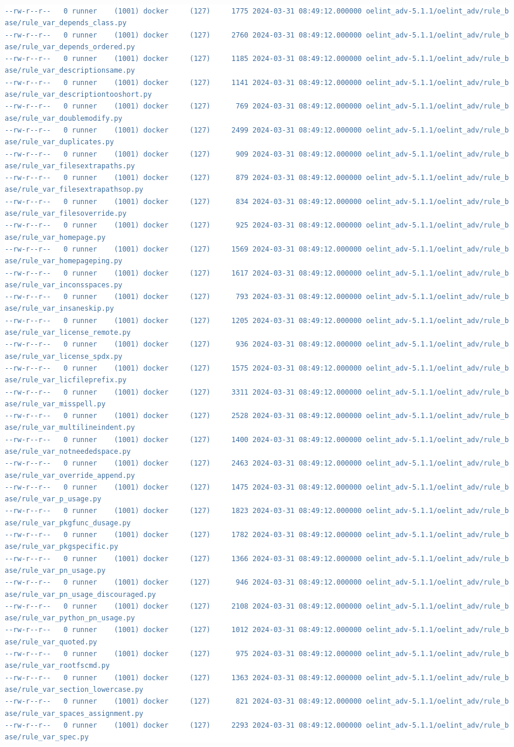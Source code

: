 ```diff
--rw-r--r--   0 runner    (1001) docker     (127)     1775 2024-03-31 08:49:12.000000 oelint_adv-5.1.1/oelint_adv/rule_base/rule_var_depends_class.py
--rw-r--r--   0 runner    (1001) docker     (127)     2760 2024-03-31 08:49:12.000000 oelint_adv-5.1.1/oelint_adv/rule_base/rule_var_depends_ordered.py
--rw-r--r--   0 runner    (1001) docker     (127)     1185 2024-03-31 08:49:12.000000 oelint_adv-5.1.1/oelint_adv/rule_base/rule_var_descriptionsame.py
--rw-r--r--   0 runner    (1001) docker     (127)     1141 2024-03-31 08:49:12.000000 oelint_adv-5.1.1/oelint_adv/rule_base/rule_var_descriptiontooshort.py
--rw-r--r--   0 runner    (1001) docker     (127)      769 2024-03-31 08:49:12.000000 oelint_adv-5.1.1/oelint_adv/rule_base/rule_var_doublemodify.py
--rw-r--r--   0 runner    (1001) docker     (127)     2499 2024-03-31 08:49:12.000000 oelint_adv-5.1.1/oelint_adv/rule_base/rule_var_duplicates.py
--rw-r--r--   0 runner    (1001) docker     (127)      909 2024-03-31 08:49:12.000000 oelint_adv-5.1.1/oelint_adv/rule_base/rule_var_filesextrapaths.py
--rw-r--r--   0 runner    (1001) docker     (127)      879 2024-03-31 08:49:12.000000 oelint_adv-5.1.1/oelint_adv/rule_base/rule_var_filesextrapathsop.py
--rw-r--r--   0 runner    (1001) docker     (127)      834 2024-03-31 08:49:12.000000 oelint_adv-5.1.1/oelint_adv/rule_base/rule_var_filesoverride.py
--rw-r--r--   0 runner    (1001) docker     (127)      925 2024-03-31 08:49:12.000000 oelint_adv-5.1.1/oelint_adv/rule_base/rule_var_homepage.py
--rw-r--r--   0 runner    (1001) docker     (127)     1569 2024-03-31 08:49:12.000000 oelint_adv-5.1.1/oelint_adv/rule_base/rule_var_homepageping.py
--rw-r--r--   0 runner    (1001) docker     (127)     1617 2024-03-31 08:49:12.000000 oelint_adv-5.1.1/oelint_adv/rule_base/rule_var_inconsspaces.py
--rw-r--r--   0 runner    (1001) docker     (127)      793 2024-03-31 08:49:12.000000 oelint_adv-5.1.1/oelint_adv/rule_base/rule_var_insaneskip.py
--rw-r--r--   0 runner    (1001) docker     (127)     1205 2024-03-31 08:49:12.000000 oelint_adv-5.1.1/oelint_adv/rule_base/rule_var_license_remote.py
--rw-r--r--   0 runner    (1001) docker     (127)      936 2024-03-31 08:49:12.000000 oelint_adv-5.1.1/oelint_adv/rule_base/rule_var_license_spdx.py
--rw-r--r--   0 runner    (1001) docker     (127)     1575 2024-03-31 08:49:12.000000 oelint_adv-5.1.1/oelint_adv/rule_base/rule_var_licfileprefix.py
--rw-r--r--   0 runner    (1001) docker     (127)     3311 2024-03-31 08:49:12.000000 oelint_adv-5.1.1/oelint_adv/rule_base/rule_var_misspell.py
--rw-r--r--   0 runner    (1001) docker     (127)     2528 2024-03-31 08:49:12.000000 oelint_adv-5.1.1/oelint_adv/rule_base/rule_var_multilineindent.py
--rw-r--r--   0 runner    (1001) docker     (127)     1400 2024-03-31 08:49:12.000000 oelint_adv-5.1.1/oelint_adv/rule_base/rule_var_notneededspace.py
--rw-r--r--   0 runner    (1001) docker     (127)     2463 2024-03-31 08:49:12.000000 oelint_adv-5.1.1/oelint_adv/rule_base/rule_var_override_append.py
--rw-r--r--   0 runner    (1001) docker     (127)     1475 2024-03-31 08:49:12.000000 oelint_adv-5.1.1/oelint_adv/rule_base/rule_var_p_usage.py
--rw-r--r--   0 runner    (1001) docker     (127)     1823 2024-03-31 08:49:12.000000 oelint_adv-5.1.1/oelint_adv/rule_base/rule_var_pkgfunc_dusage.py
--rw-r--r--   0 runner    (1001) docker     (127)     1782 2024-03-31 08:49:12.000000 oelint_adv-5.1.1/oelint_adv/rule_base/rule_var_pkgspecific.py
--rw-r--r--   0 runner    (1001) docker     (127)     1366 2024-03-31 08:49:12.000000 oelint_adv-5.1.1/oelint_adv/rule_base/rule_var_pn_usage.py
--rw-r--r--   0 runner    (1001) docker     (127)      946 2024-03-31 08:49:12.000000 oelint_adv-5.1.1/oelint_adv/rule_base/rule_var_pn_usage_discouraged.py
--rw-r--r--   0 runner    (1001) docker     (127)     2108 2024-03-31 08:49:12.000000 oelint_adv-5.1.1/oelint_adv/rule_base/rule_var_python_pn_usage.py
--rw-r--r--   0 runner    (1001) docker     (127)     1012 2024-03-31 08:49:12.000000 oelint_adv-5.1.1/oelint_adv/rule_base/rule_var_quoted.py
--rw-r--r--   0 runner    (1001) docker     (127)      975 2024-03-31 08:49:12.000000 oelint_adv-5.1.1/oelint_adv/rule_base/rule_var_rootfscmd.py
--rw-r--r--   0 runner    (1001) docker     (127)     1363 2024-03-31 08:49:12.000000 oelint_adv-5.1.1/oelint_adv/rule_base/rule_var_section_lowercase.py
--rw-r--r--   0 runner    (1001) docker     (127)      821 2024-03-31 08:49:12.000000 oelint_adv-5.1.1/oelint_adv/rule_base/rule_var_spaces_assignment.py
--rw-r--r--   0 runner    (1001) docker     (127)     2293 2024-03-31 08:49:12.000000 oelint_adv-5.1.1/oelint_adv/rule_base/rule_var_spec.py
```